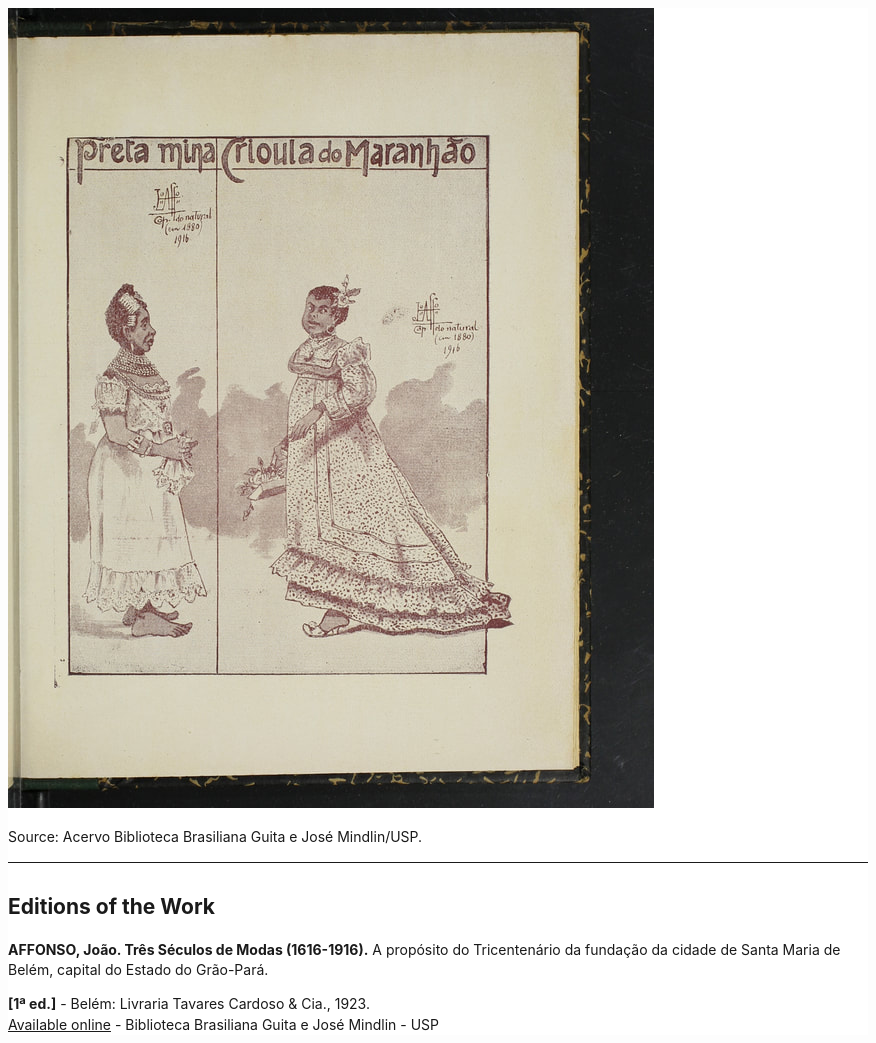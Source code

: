 ![](/assets/images/tres-seculos-de-modas-1616-1916-57.jpg)

Source: Acervo Biblioteca Brasiliana Guita e José Mindlin/USP.

---

## Editions of the Work

**AFFONSO, João. Três Séculos de Modas (1616-1916).** A propósito do Tricentenário da fundação da cidade de Santa Maria de Belém, capital do Estado do Grão-Pará.

**[1ª ed.]** - Belém: Livraria Tavares Cardoso & Cia., 1923.  
[Available online](https://digital.bbm.usp.br/handle/bbm/2346) - Biblioteca Brasiliana Guita e José Mindlin - USP
